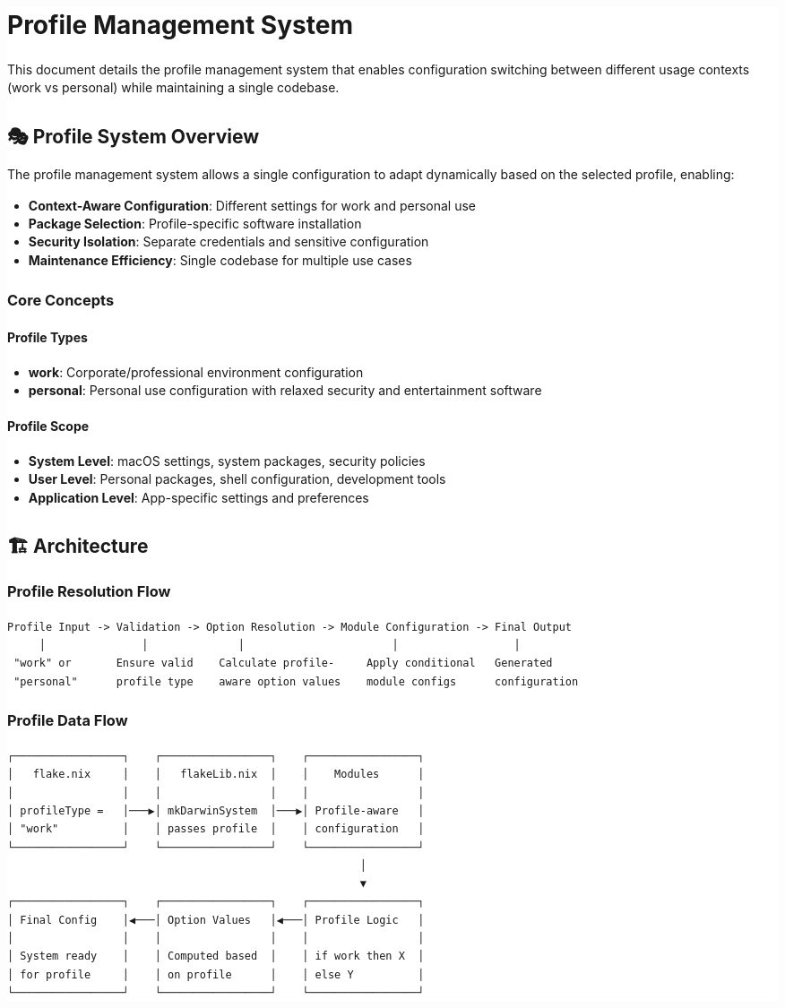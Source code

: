 # Profile Management System

This document details the profile management system that enables configuration switching between different usage contexts (work vs personal) while maintaining a single codebase.

## 🎭 Profile System Overview

The profile management system allows a single configuration to adapt dynamically based on the selected profile, enabling:

- **Context-Aware Configuration**: Different settings for work and personal use
- **Package Selection**: Profile-specific software installation
- **Security Isolation**: Separate credentials and sensitive configuration
- **Maintenance Efficiency**: Single codebase for multiple use cases

### Core Concepts

#### Profile Types
- **work**: Corporate/professional environment configuration
- **personal**: Personal use configuration with relaxed security and entertainment software

#### Profile Scope
- **System Level**: macOS settings, system packages, security policies
- **User Level**: Personal packages, shell configuration, development tools
- **Application Level**: App-specific settings and preferences

## 🏗️ Architecture

### Profile Resolution Flow
```
Profile Input -> Validation -> Option Resolution -> Module Configuration -> Final Output
     │               │              │                       │                  │
 "work" or       Ensure valid    Calculate profile-     Apply conditional   Generated
 "personal"      profile type    aware option values    module configs      configuration
```

### Profile Data Flow
```
┌─────────────────┐    ┌─────────────────┐    ┌─────────────────┐
│   flake.nix     │    │   flakeLib.nix  │    │    Modules      │
│                 │    │                 │    │                 │
│ profileType =   │───▶│ mkDarwinSystem  │───▶│ Profile-aware   │
│ "work"          │    │ passes profile  │    │ configuration   │
└─────────────────┘    └─────────────────┘    └─────────────────┘
                                                       │
                                                       ▼
┌─────────────────┐    ┌─────────────────┐    ┌─────────────────┐
│ Final Config    │◀───│ Option Values   │◀───│ Profile Logic   │
│                 │    │                 │    │                 │
│ System ready    │    │ Computed based  │    │ if work then X  │
│ for profile     │    │ on profile      │    │ else Y          │
└─────────────────┘    └─────────────────┘    └─────────────────┘
```
